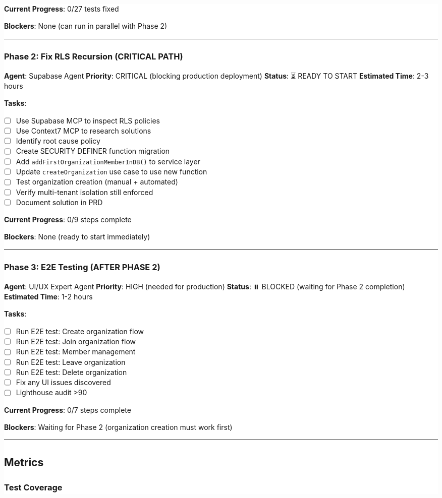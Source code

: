 **Current Progress**: 0/27 tests fixed

**Blockers**: None (can run in parallel with Phase 2)

---

### Phase 2: Fix RLS Recursion (CRITICAL PATH)

**Agent**: Supabase Agent
**Priority**: CRITICAL (blocking production deployment)
**Status**: ⏳ READY TO START
**Estimated Time**: 2-3 hours

**Tasks**:
- [ ] Use Supabase MCP to inspect RLS policies
- [ ] Use Context7 MCP to research solutions
- [ ] Identify root cause policy
- [ ] Create SECURITY DEFINER function migration
- [ ] Add `addFirstOrganizationMemberInDB()` to service layer
- [ ] Update `createOrganization` use case to use new function
- [ ] Test organization creation (manual + automated)
- [ ] Verify multi-tenant isolation still enforced
- [ ] Document solution in PRD

**Current Progress**: 0/9 steps complete

**Blockers**: None (ready to start immediately)

---

### Phase 3: E2E Testing (AFTER PHASE 2)

**Agent**: UI/UX Expert Agent
**Priority**: HIGH (needed for production)
**Status**: ⏸️ BLOCKED (waiting for Phase 2 completion)
**Estimated Time**: 1-2 hours

**Tasks**:
- [ ] Run E2E test: Create organization flow
- [ ] Run E2E test: Join organization flow
- [ ] Run E2E test: Member management
- [ ] Run E2E test: Leave organization
- [ ] Run E2E test: Delete organization
- [ ] Fix any UI issues discovered
- [ ] Lighthouse audit >90

**Current Progress**: 0/7 steps complete

**Blockers**: Waiting for Phase 2 (organization creation must work first)

---

## Metrics

### Test Coverage
